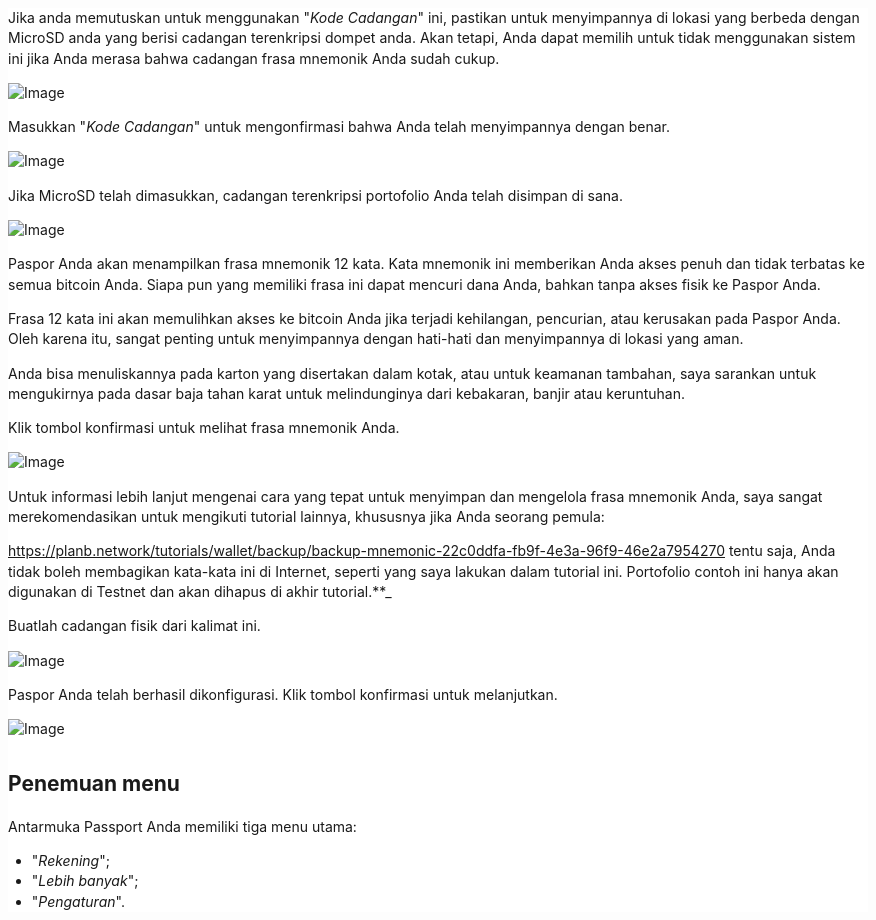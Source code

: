 Jika anda memutuskan untuk menggunakan "*Kode Cadangan*" ini, pastikan untuk menyimpannya di lokasi yang berbeda dengan MicroSD anda yang berisi cadangan terenkripsi dompet anda. Akan tetapi, Anda dapat memilih untuk tidak menggunakan sistem ini jika Anda merasa bahwa cadangan frasa mnemonik Anda sudah cukup.

![Image](assets/fr/31.webp)

Masukkan "*Kode Cadangan*" untuk mengonfirmasi bahwa Anda telah menyimpannya dengan benar.

![Image](assets/fr/32.webp)

Jika MicroSD telah dimasukkan, cadangan terenkripsi portofolio Anda telah disimpan di sana.

![Image](assets/fr/33.webp)

Paspor Anda akan menampilkan frasa mnemonik 12 kata. Kata mnemonik ini memberikan Anda akses penuh dan tidak terbatas ke semua bitcoin Anda. Siapa pun yang memiliki frasa ini dapat mencuri dana Anda, bahkan tanpa akses fisik ke Paspor Anda.

Frasa 12 kata ini akan memulihkan akses ke bitcoin Anda jika terjadi kehilangan, pencurian, atau kerusakan pada Paspor Anda. Oleh karena itu, sangat penting untuk menyimpannya dengan hati-hati dan menyimpannya di lokasi yang aman.

Anda bisa menuliskannya pada karton yang disertakan dalam kotak, atau untuk keamanan tambahan, saya sarankan untuk mengukirnya pada dasar baja tahan karat untuk melindunginya dari kebakaran, banjir atau keruntuhan.

Klik tombol konfirmasi untuk melihat frasa mnemonik Anda.

![Image](assets/fr/34.webp)

Untuk informasi lebih lanjut mengenai cara yang tepat untuk menyimpan dan mengelola frasa mnemonik Anda, saya sangat merekomendasikan untuk mengikuti tutorial lainnya, khususnya jika Anda seorang pemula:

https://planb.network/tutorials/wallet/backup/backup-mnemonic-22c0ddfa-fb9f-4e3a-96f9-46e2a7954270
tentu saja, Anda tidak boleh membagikan kata-kata ini di Internet, seperti yang saya lakukan dalam tutorial ini. Portofolio contoh ini hanya akan digunakan di Testnet dan akan dihapus di akhir tutorial.**_

Buatlah cadangan fisik dari kalimat ini.

![Image](assets/fr/35.webp)

Paspor Anda telah berhasil dikonfigurasi. Klik tombol konfirmasi untuk melanjutkan.

![Image](assets/fr/36.webp)

## Penemuan menu

Antarmuka Passport Anda memiliki tiga menu utama:


- "*Rekening*";
- "*Lebih banyak*";
- "*Pengaturan*".
